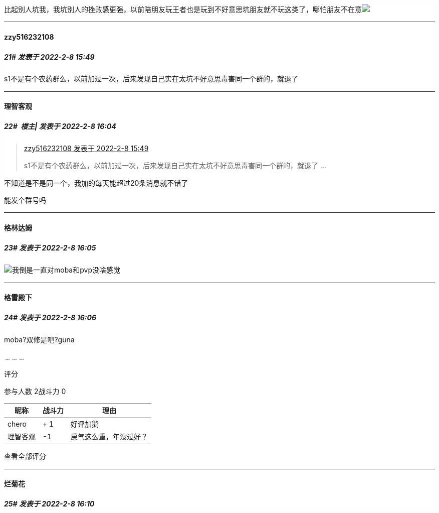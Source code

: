 比起别人坑我，我坑别人的挫败感更强，以前陪朋友玩王者也是玩到不好意思坑朋友就不玩这类了，哪怕朋友不在意<img src="https://static.saraba1st.com/image/smiley/face2017/117.png" referrerpolicy="no-referrer">

*****

####  zzy516232108  
##### 21#       发表于 2022-2-8 15:49

s1不是有个农药群么，以前加过一次，后来发现自己实在太坑不好意思毒害同一个群的，就退了

*****

####  理智客观  
##### 22#         楼主| 发表于 2022-2-8 16:04

<blockquote><a href="httphttps://bbs.saraba1st.com/2b/forum.php?mod=redirect&amp;goto=findpost&amp;pid=54592748&amp;ptid=2051378" target="_blank">zzy516232108 发表于 2022-2-8 15:49</a>

s1不是有个农药群么，以前加过一次，后来发现自己实在太坑不好意思毒害同一个群的，就退了 ...</blockquote>
不知道是不是同一个，我加的每天能超过20条消息就不错了

能发个群号吗

*****

####  格林达姆  
##### 23#       发表于 2022-2-8 16:05

<img src="https://static.saraba1st.com/image/smiley/face2017/001.png" referrerpolicy="no-referrer">我倒是一直对moba和pvp没啥感觉

*****

####  格雷殿下  
##### 24#       发表于 2022-2-8 16:06

moba?双修是吧?guna

﹍﹍﹍

评分

 参与人数 2战斗力 0

|昵称|战斗力|理由|
|----|---|---|
| chero| + 1|好评加鹅|
| 理智客观|-1|戾气这么重，年没过好？|

查看全部评分

*****

####  烂菊花  
##### 25#       发表于 2022-2-8 16:10
